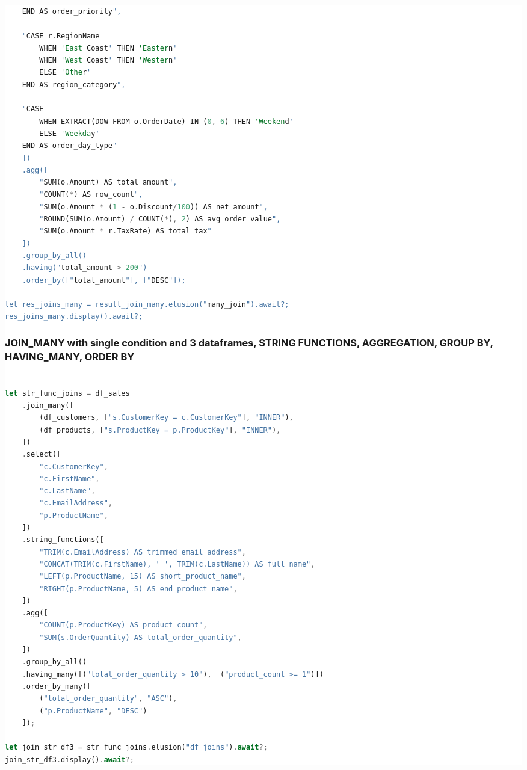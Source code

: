 ```rust
    END AS order_priority",

    "CASE r.RegionName
        WHEN 'East Coast' THEN 'Eastern'
        WHEN 'West Coast' THEN 'Western'
        ELSE 'Other'
    END AS region_category",

    "CASE
        WHEN EXTRACT(DOW FROM o.OrderDate) IN (0, 6) THEN 'Weekend'
        ELSE 'Weekday'
    END AS order_day_type"
    ])
    .agg([
        "SUM(o.Amount) AS total_amount",                                  
        "COUNT(*) AS row_count",                                       
        "SUM(o.Amount * (1 - o.Discount/100)) AS net_amount",          
        "ROUND(SUM(o.Amount) / COUNT(*), 2) AS avg_order_value",       
        "SUM(o.Amount * r.TaxRate) AS total_tax"                      
    ])
    .group_by_all()
    .having("total_amount > 200")
    .order_by(["total_amount"], ["DESC"]); 

let res_joins_many = result_join_many.elusion("many_join").await?;
res_joins_many.display().await?;
```
### JOIN_MANY with single condition and 3 dataframes, STRING FUNCTIONS, AGGREGATION, GROUP BY, HAVING_MANY, ORDER BY
```rust

let str_func_joins = df_sales
    .join_many([
        (df_customers, ["s.CustomerKey = c.CustomerKey"], "INNER"),
        (df_products, ["s.ProductKey = p.ProductKey"], "INNER"),
    ]) 
    .select([
        "c.CustomerKey",
        "c.FirstName",
        "c.LastName",
        "c.EmailAddress",
        "p.ProductName",
    ])
    .string_functions([
        "TRIM(c.EmailAddress) AS trimmed_email_address",
        "CONCAT(TRIM(c.FirstName), ' ', TRIM(c.LastName)) AS full_name",
        "LEFT(p.ProductName, 15) AS short_product_name",
        "RIGHT(p.ProductName, 5) AS end_product_name",
    ])
    .agg([
        "COUNT(p.ProductKey) AS product_count",
        "SUM(s.OrderQuantity) AS total_order_quantity",
    ])
    .group_by_all()
    .having_many([("total_order_quantity > 10"),  ("product_count >= 1")])  
    .order_by_many([
        ("total_order_quantity", "ASC"), 
        ("p.ProductName", "DESC") 
    ]); 

let join_str_df3 = str_func_joins.elusion("df_joins").await?;
join_str_df3.display().await?;
```